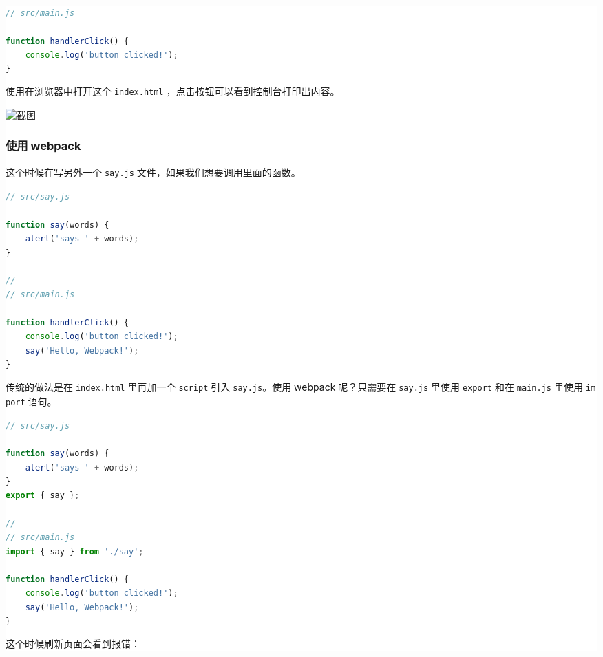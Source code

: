```js
// src/main.js

function handlerClick() {
    console.log('button clicked!');
}
```

使用在浏览器中打开这个 `index.html` ，点击按钮可以看到控制台打印出内容。

![截图](https://cdn.bigliao.com/12fdfda34410e776d8065ac6933a3009.png)

### 使用 webpack

这个时候在写另外一个 `say.js` 文件，如果我们想要调用里面的函数。

```js
// src/say.js

function say(words) {
    alert('says ' + words);
}

//--------------
// src/main.js

function handlerClick() {
    console.log('button clicked!');
    say('Hello, Webpack!');
}
```

传统的做法是在 `index.html` 里再加一个 `script` 引入 `say.js`。使用 webpack 呢？只需要在 `say.js` 里使用 `export` 和在 `main.js` 里使用 `import` 语句。

```js
// src/say.js

function say(words) {
    alert('says ' + words);
}
export { say };

//--------------
// src/main.js
import { say } from './say';

function handlerClick() {
    console.log('button clicked!');
    say('Hello, Webpack!');
}
```

这个时候刷新页面会看到报错：

